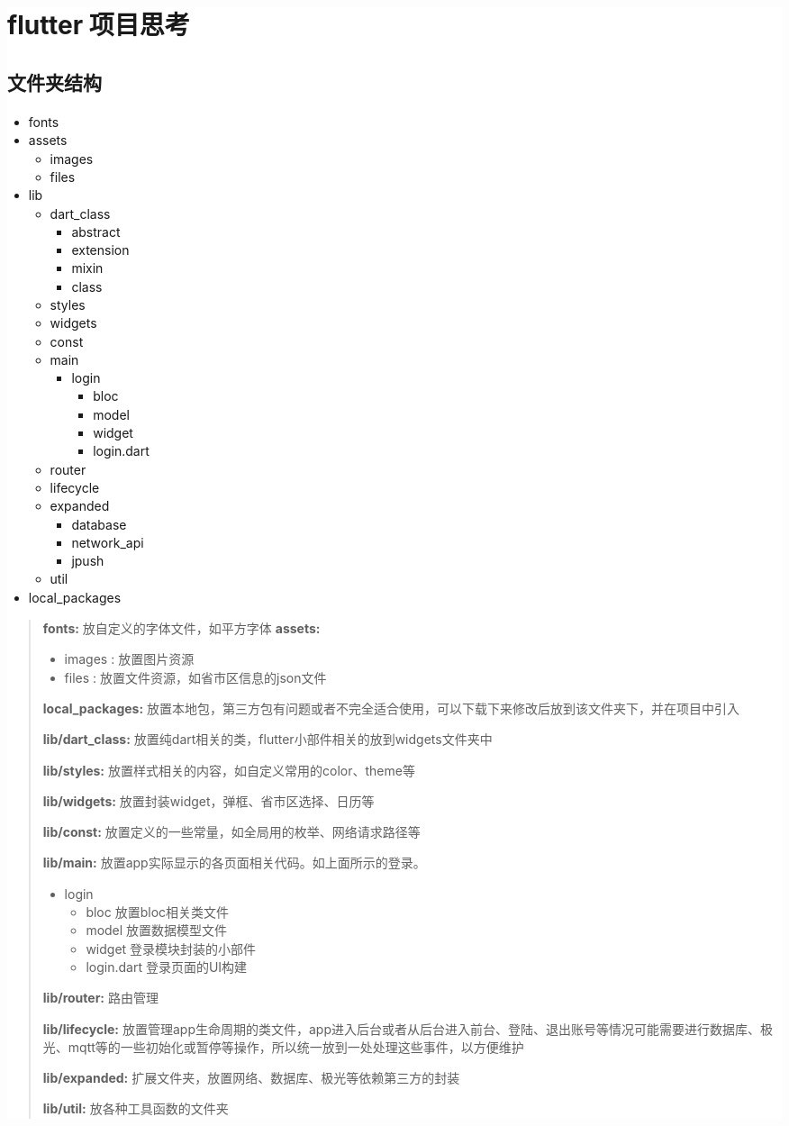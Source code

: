 
# flutter 项目思考
## 文件夹结构
* fonts 
* assets
    - images
    - files
* lib
    - dart_class
        + abstract
        + extension
        + mixin
        + class
    - styles
    - widgets
    - const
    - main
      - login
        - bloc
        - model
        - widget
        - login.dart
    - router
    - lifecycle
    - expanded
      - database
      - network_api
      - jpush
    - util
* local_packages
    
>**fonts:** 放自定义的字体文件，如平方字体
>**assets:** 
>   - images : 放置图片资源
>   - files : 放置文件资源，如省市区信息的json文件
> 
>**local_packages:** 放置本地包，第三方包有问题或者不完全适合使用，可以下载下来修改后放到该文件夹下，并在项目中引入
>
>**lib/dart_class:** 放置纯dart相关的类，flutter小部件相关的放到widgets文件夹中
>
>**lib/styles:** 放置样式相关的内容，如自定义常用的color、theme等
>
>**lib/widgets:** 放置封装widget，弹框、省市区选择、日历等
>
>**lib/const:** 放置定义的一些常量，如全局用的枚举、网络请求路径等
>
>**lib/main:** 放置app实际显示的各页面相关代码。如上面所示的登录。
>   - login
>       - bloc 放置bloc相关类文件
>       - model 放置数据模型文件
>       - widget 登录模块封装的小部件
>       - login.dart 登录页面的UI构建
>
>**lib/router:** 路由管理
>
>**lib/lifecycle:** 放置管理app生命周期的类文件，app进入后台或者从后台进入前台、登陆、退出账号等情况可能需要进行数据库、极光、mqtt等的一些初始化或暂停等操作，所以统一放到一处处理这些事件，以方便维护
>
>**lib/expanded:** 扩展文件夹，放置网络、数据库、极光等依赖第三方的封装
>
>**lib/util:**  放各种工具函数的文件夹
